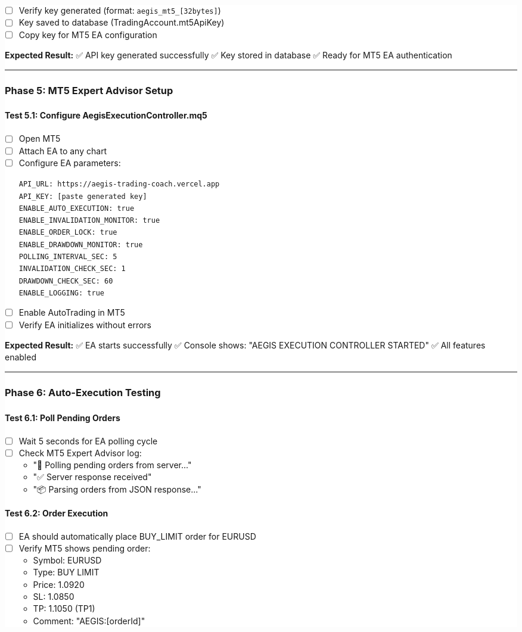 - [ ] Verify key generated (format: `aegis_mt5_[32bytes]`)
- [ ] Key saved to database (TradingAccount.mt5ApiKey)
- [ ] Copy key for MT5 EA configuration

**Expected Result:**
✅ API key generated successfully
✅ Key stored in database
✅ Ready for MT5 EA authentication

---

### **Phase 5: MT5 Expert Advisor Setup**

#### Test 5.1: Configure AegisExecutionController.mq5
- [ ] Open MT5
- [ ] Attach EA to any chart
- [ ] Configure EA parameters:
  ```
  API_URL: https://aegis-trading-coach.vercel.app
  API_KEY: [paste generated key]
  ENABLE_AUTO_EXECUTION: true
  ENABLE_INVALIDATION_MONITOR: true
  ENABLE_ORDER_LOCK: true
  ENABLE_DRAWDOWN_MONITOR: true
  POLLING_INTERVAL_SEC: 5
  INVALIDATION_CHECK_SEC: 1
  DRAWDOWN_CHECK_SEC: 60
  ENABLE_LOGGING: true
  ```
- [ ] Enable AutoTrading in MT5
- [ ] Verify EA initializes without errors

**Expected Result:**
✅ EA starts successfully
✅ Console shows: "AEGIS EXECUTION CONTROLLER STARTED"
✅ All features enabled

---

### **Phase 6: Auto-Execution Testing**

#### Test 6.1: Poll Pending Orders
- [ ] Wait 5 seconds for EA polling cycle
- [ ] Check MT5 Expert Advisor log:
  - "📡 Polling pending orders from server..."
  - "✅ Server response received"
  - "📦 Parsing orders from JSON response..."

#### Test 6.2: Order Execution
- [ ] EA should automatically place BUY_LIMIT order for EURUSD
- [ ] Verify MT5 shows pending order:
  - Symbol: EURUSD
  - Type: BUY LIMIT
  - Price: 1.0920
  - SL: 1.0850
  - TP: 1.1050 (TP1)
  - Comment: "AEGIS:[orderId]"
